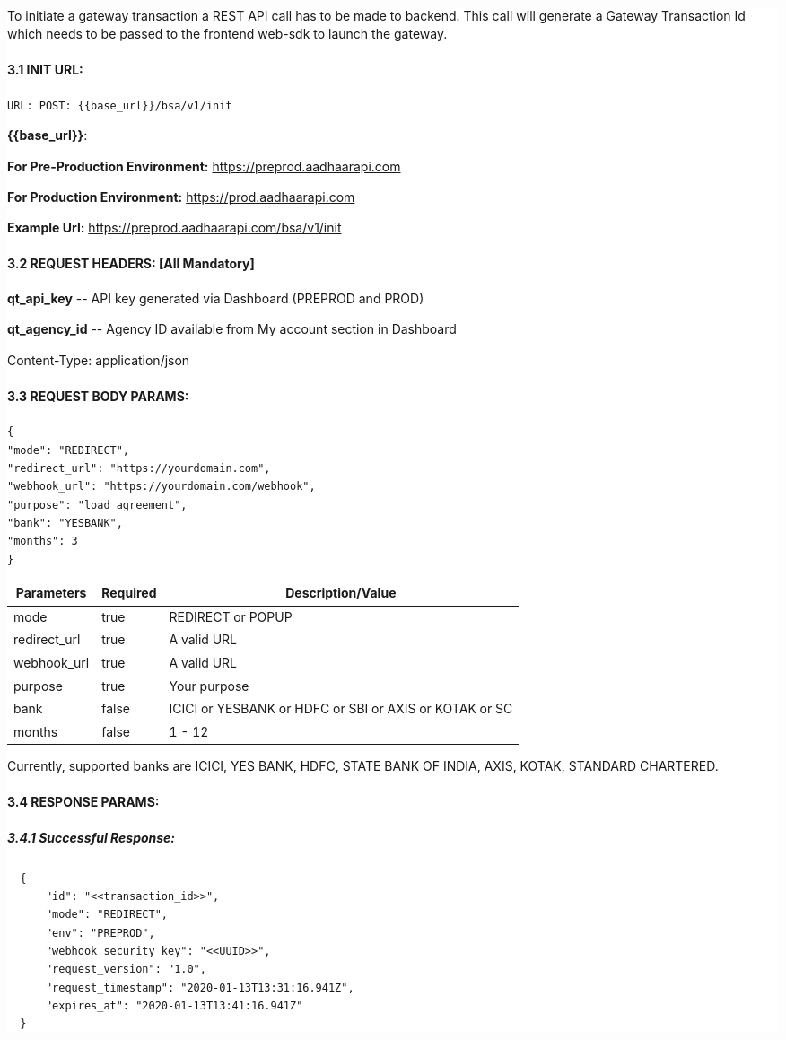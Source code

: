 To initiate a gateway transaction a REST API call has to be made to backend. This call will generate a Gateway Transaction Id which needs to be passed to the frontend web-sdk to launch the gateway. 

<a name="bsaInitUrl"></a>
#### 3.1 INIT URL: 
    URL: POST: {{base_url}}/bsa/v1/init
    
 **{{base_url}}**:
 
 **For Pre-Production Environment:** https://preprod.aadhaarapi.com
 
 **For Production Environment:** https://prod.aadhaarapi.com
 
 **Example Url:** https://preprod.aadhaarapi.com/bsa/v1/init

<a name="bsaRequestHeader"></a>
#### 3.2 REQUEST HEADERS: [All Mandatory]

 **qt_api_key** -- API key generated via Dashboard (PREPROD and PROD)
 
 **qt_agency_id** -- Agency ID available from My account section in Dashboard
 
  Content-Type: application/json

<a name="bsaRequestBody"></a>
#### 3.3 REQUEST BODY PARAMS: 
    {
    "mode": "REDIRECT",
    "redirect_url": "https://yourdomain.com",
    "webhook_url": "https://yourdomain.com/webhook",
    "purpose": "load agreement",
    "bank": "YESBANK",
    "months": 3
    }
|Parameters| Required| Description/Value|
|----|----|----|
|mode| true| REDIRECT or POPUP|
|redirect_url| true |A valid URL|
|webhook_url| true| A valid URL|
|purpose| true| Your purpose|
|bank| false| ICICI or YESBANK or HDFC or SBI or AXIS or KOTAK or SC|
|months| false| 1 - 12|

Currently, supported banks are ICICI, YES BANK, HDFC, STATE BANK OF INDIA, AXIS, KOTAK, STANDARD CHARTERED.

<a name="bsaRespParam"></a>
#### 3.4 RESPONSE PARAMS:
##### 3.4.1 Successful Response:
  
      {
          "id": "<<transaction_id>>",
          "mode": "REDIRECT",
          "env": "PREPROD",
          "webhook_security_key": "<<UUID>>",
          "request_version": "1.0",
          "request_timestamp": "2020-01-13T13:31:16.941Z",
          "expires_at": "2020-01-13T13:41:16.941Z"
      }    
      